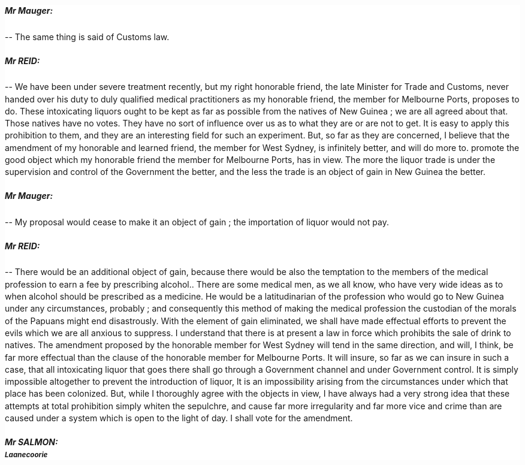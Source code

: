 ##### Mr Mauger:

-- The same thing is said of Customs law. 

##### Mr REID:

-- We have been under severe treatment recently, but my right honorable friend, the late Minister for Trade and Customs, never handed over his duty to duly qualified medical practitioners as my honorable friend, the member for Melbourne Ports, proposes to do. These intoxicating liquors ought to be kept as far as possible from the natives of New Guinea ; we are all agreed about that. Those natives have no votes. They have no sort of influence over us as to what they are or are not to get. It is easy to apply this prohibition to them, and they are an interesting field for such an experiment. But, so far as they are concerned, I believe that the amendment of my honorable and learned friend, the member for West Sydney, is infinitely better, and will do more to. promote the good object which my honorable friend the member for Melbourne Ports, has in view. The more the liquor trade is under the supervision and control of the Government the better, and the less the trade is an object of gain in New Guinea the better. 

##### Mr Mauger:

-- My proposal would cease to make it an object of gain ; the importation of liquor would not pay. 

##### Mr REID:

-- There would be an additional object of gain, because there would be also the temptation to the members of the medical profession to earn a fee by prescribing alcohol.. There are some medical men, as we all know, who have very wide ideas as to when alcohol should be prescribed as a medicine. He would be a latitudinarian of the profession who would go to New Guinea under any circumstances, probably ; and consequently this method of making the medical profession the custodian of the morals of the Papuans might end disastrously. With the element of gain eliminated, we shall have made effectual efforts to prevent the evils which we are all anxious to suppress. I understand that there is at present a law in force which prohibits the sale of drink to natives. The amendment proposed by the honorable member for West Sydney will tend in the same direction, and will, I think, be far more effectual than the clause of the honorable member for Melbourne Ports. It will insure, so far as we can insure in such a case, that all intoxicating liquor that goes there shall go through a Government channel and under Government control. It is simply impossible altogether to prevent the introduction of liquor, lt is an impossibility arising from the circumstances under which that place has been colonized. But, while I thoroughly agree with the objects in view, I have always had a very strong idea that these attempts at total prohibition simply whiten the sepulchre, and cause far more irregularity and far more vice and crime than are caused under a system which is open to the light of day. I shall vote for the amendment. 

##### Mr SALMON:<br><small class="text-muted">Laanecoorie</small>
